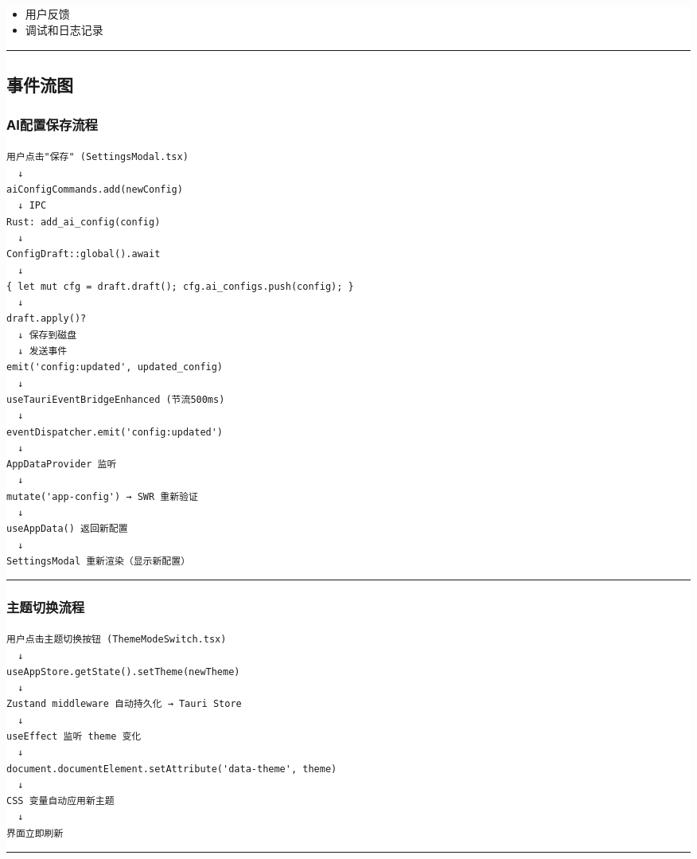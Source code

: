 - 用户反馈
- 调试和日志记录

---

## 事件流图

### AI配置保存流程

```
用户点击"保存" (SettingsModal.tsx)
  ↓
aiConfigCommands.add(newConfig)
  ↓ IPC
Rust: add_ai_config(config)
  ↓
ConfigDraft::global().await
  ↓
{ let mut cfg = draft.draft(); cfg.ai_configs.push(config); }
  ↓
draft.apply()?
  ↓ 保存到磁盘
  ↓ 发送事件
emit('config:updated', updated_config)
  ↓
useTauriEventBridgeEnhanced (节流500ms)
  ↓
eventDispatcher.emit('config:updated')
  ↓
AppDataProvider 监听
  ↓
mutate('app-config') → SWR 重新验证
  ↓
useAppData() 返回新配置
  ↓
SettingsModal 重新渲染（显示新配置）
```

---

### 主题切换流程

```
用户点击主题切换按钮 (ThemeModeSwitch.tsx)
  ↓
useAppStore.getState().setTheme(newTheme)
  ↓
Zustand middleware 自动持久化 → Tauri Store
  ↓
useEffect 监听 theme 变化
  ↓
document.documentElement.setAttribute('data-theme', theme)
  ↓
CSS 变量自动应用新主题
  ↓
界面立即刷新
```

---